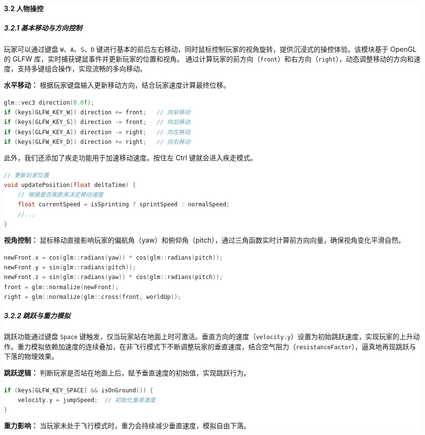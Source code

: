 #### **3.2 人物操控**

##### **3.2.1 基本移动与方向控制**

玩家可以通过键盘 `W`、`A`、`S`、`D` 键进行基本的前后左右移动，同时鼠标控制玩家的视角旋转，提供沉浸式的操控体验。该模块基于 OpenGL 的 GLFW 库，实时捕获键鼠事件并更新玩家的位置和视角。
 通过计算玩家的前方向（`front`）和右方向（`right`），动态调整移动的方向和速度，支持多键组合操作，实现流畅的多向移动。

**水平移动：**
 根据玩家键盘输入更新移动方向，结合玩家速度计算最终位移。

```cpp
glm::vec3 direction(0.0f);
if (keys[GLFW_KEY_W]) direction += front;   // 向前移动
if (keys[GLFW_KEY_S]) direction -= front;   // 向后移动
if (keys[GLFW_KEY_A]) direction -= right;   // 向左移动
if (keys[GLFW_KEY_D]) direction += right;   // 向右移动
```

此外，我们还添加了疾走功能用于加速移动速度。按住左 Ctrl 键就会进入疾走模式。

```cpp
// 更新玩家位置
void updatePosition(float deltaTime) {
    // 根据是否疾跑来决定移动速度
    float currentSpeed = isSprinting ? sprintSpeed : normalSpeed;
    //...
}
```

**视角控制：**
 鼠标移动直接影响玩家的偏航角（yaw）和俯仰角（pitch），通过三角函数实时计算前方向向量，确保视角变化平滑自然。

```cpp
newFront.x = cos(glm::radians(yaw)) * cos(glm::radians(pitch));
newFront.y = sin(glm::radians(pitch));
newFront.z = sin(glm::radians(yaw)) * cos(glm::radians(pitch));
front = glm::normalize(newFront);
right = glm::normalize(glm::cross(front, worldUp));
```

##### **3.2.2 跳跃与重力模拟**

跳跃功能通过键盘 `Space` 键触发，仅当玩家站在地面上时可激活。垂直方向的速度（`velocity.y`）设置为初始跳跃速度，实现玩家的上升动作。重力模拟依赖加速度的连续叠加，在非飞行模式下不断调整玩家的垂直速度，结合空气阻力（`resistanceFactor`），逼真地再现跳跃与下落的物理效果。

**跳跃逻辑：**
 判断玩家是否站在地面上后，赋予垂直速度的初始值，实现跳跃行为。

```cpp
if (keys[GLFW_KEY_SPACE] && isOnGround()) {
    velocity.y = jumpSpeed;  // 初始化垂直速度
}
```

**重力影响：**
 当玩家未处于飞行模式时，重力会持续减少垂直速度，模拟自由下落。
